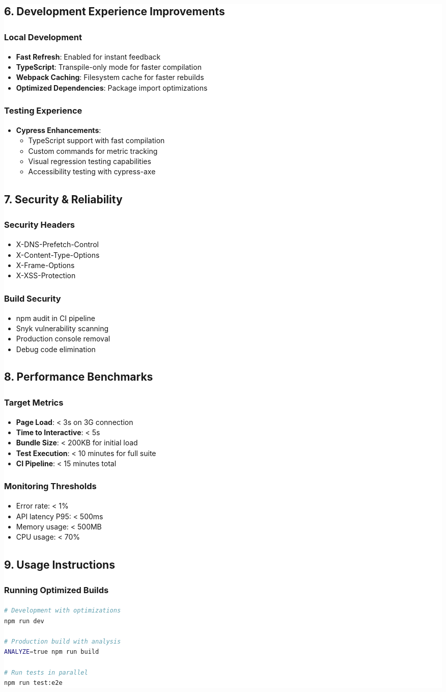 ## 6. Development Experience Improvements

### Local Development
- **Fast Refresh**: Enabled for instant feedback
- **TypeScript**: Transpile-only mode for faster compilation
- **Webpack Caching**: Filesystem cache for faster rebuilds
- **Optimized Dependencies**: Package import optimizations

### Testing Experience
- **Cypress Enhancements**:
  - TypeScript support with fast compilation
  - Custom commands for metric tracking
  - Visual regression testing capabilities
  - Accessibility testing with cypress-axe

## 7. Security & Reliability

### Security Headers
- X-DNS-Prefetch-Control
- X-Content-Type-Options
- X-Frame-Options
- X-XSS-Protection

### Build Security
- npm audit in CI pipeline
- Snyk vulnerability scanning
- Production console removal
- Debug code elimination

## 8. Performance Benchmarks

### Target Metrics
- **Page Load**: < 3s on 3G connection
- **Time to Interactive**: < 5s
- **Bundle Size**: < 200KB for initial load
- **Test Execution**: < 10 minutes for full suite
- **CI Pipeline**: < 15 minutes total

### Monitoring Thresholds
- Error rate: < 1%
- API latency P95: < 500ms
- Memory usage: < 500MB
- CPU usage: < 70%

## 9. Usage Instructions

### Running Optimized Builds
```bash
# Development with optimizations
npm run dev

# Production build with analysis
ANALYZE=true npm run build

# Run tests in parallel
npm run test:e2e
```
